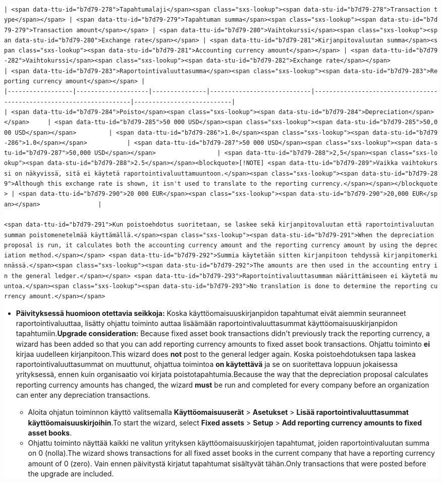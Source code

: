     | <span data-ttu-id="b7d79-278">Tapahtumalaji</span><span class="sxs-lookup"><span data-stu-id="b7d79-278">Transaction type</span></span> | <span data-ttu-id="b7d79-279">Tapahtuman summa</span><span class="sxs-lookup"><span data-stu-id="b7d79-279">Transaction amount</span></span> | <span data-ttu-id="b7d79-280">Vaihtokurssi</span><span class="sxs-lookup"><span data-stu-id="b7d79-280">Exchange rate</span></span> | <span data-ttu-id="b7d79-281">Kirjanpitovaluutan summa</span><span class="sxs-lookup"><span data-stu-id="b7d79-281">Accounting currency amount</span></span> | <span data-ttu-id="b7d79-282">Vaihtokurssi</span><span class="sxs-lookup"><span data-stu-id="b7d79-282">Exchange rate</span></span>                                                       | <span data-ttu-id="b7d79-283">Raportointivaluuttasumma</span><span class="sxs-lookup"><span data-stu-id="b7d79-283">Reporting currency amount</span></span> |
    |------------------|--------------------|---------------|----------------------------|---------------------------------------------------------------------|---------------------------|
    | <span data-ttu-id="b7d79-284">Poisto</span><span class="sxs-lookup"><span data-stu-id="b7d79-284">Depreciation</span></span>     | <span data-ttu-id="b7d79-285">50 000 USD</span><span class="sxs-lookup"><span data-stu-id="b7d79-285">50,000 USD</span></span>         | <span data-ttu-id="b7d79-286">1.0</span><span class="sxs-lookup"><span data-stu-id="b7d79-286">1.0</span></span>           | <span data-ttu-id="b7d79-287">50 000 USD</span><span class="sxs-lookup"><span data-stu-id="b7d79-287">50,000 USD</span></span>                 | <span data-ttu-id="b7d79-288">2,5</span><span class="sxs-lookup"><span data-stu-id="b7d79-288">2.5</span></span><blockquote>[!NOTE] <span data-ttu-id="b7d79-289">Vaikka vaihtokurssi on näkyvissä, sitä ei käytetä raportointivaluuttamuuntoon.</span><span class="sxs-lookup"><span data-stu-id="b7d79-289">Although this exchange rate is shown, it isn't used to translate to the reporting currency.</span></span></blockquote> | <span data-ttu-id="b7d79-290">20 000 EUR</span><span class="sxs-lookup"><span data-stu-id="b7d79-290">20,000 EUR</span></span>                |

    <span data-ttu-id="b7d79-291">Kun poistoehdotus suoritetaan, se laskee sekä kirjanpitovaluutan että raportointivaluutan summan poistomenetelmää käyttämällä.</span><span class="sxs-lookup"><span data-stu-id="b7d79-291">When the depreciation proposal is run, it calculates both the accounting currency amount and the reporting currency amount by using the depreciation method.</span></span> <span data-ttu-id="b7d79-292">Summia käytetään sitten kirjanpitoon tehdyssä kirjanpitomerkinnässä.</span><span class="sxs-lookup"><span data-stu-id="b7d79-292">The amounts are then used in the accounting entry in the general ledger.</span></span> <span data-ttu-id="b7d79-293">Raportointivaluuttasumman määrittämiseen ei käytetä muuntoa.</span><span class="sxs-lookup"><span data-stu-id="b7d79-293">No translation is done to determine the reporting currency amount.</span></span>

- <span data-ttu-id="b7d79-294">**Päivityksessä huomioon otettavia seikkoja:** Koska käyttöomaisuuskirjanpidon tapahtumat eivät aiemmin seuranneet raportointivaluuttaa, lisätty ohjattu toiminto auttaa lisäämään raportointivaluuttasummat käyttöomaisuuskirjanpidon tapahtumiin.</span><span class="sxs-lookup"><span data-stu-id="b7d79-294">**Upgrade consideration:** Because fixed asset book transactions didn't previously track the reporting currency, a wizard has been added so that you can add reporting currency amounts to fixed asset book transactions.</span></span> <span data-ttu-id="b7d79-295">Ohjattu toiminto **ei** kirjaa uudelleen kirjanpitoon.</span><span class="sxs-lookup"><span data-stu-id="b7d79-295">This wizard does **not** post to the general ledger again.</span></span> <span data-ttu-id="b7d79-296">Koska poistoehdotuksen tapa laskea raportointivaluuttasummat on muuttunut, ohjattua toimintoa **on käytettävä** ja se on suoritettava loppuun jokaisessa yrityksessä, ennen kuin organisaatio voi kirjata poistotapahtumia.</span><span class="sxs-lookup"><span data-stu-id="b7d79-296">Because the way that the depreciation proposal calculates reporting currency amounts has changed, the wizard **must** be run and completed for every company before an organization can enter any depreciation transactions.</span></span>

    - <span data-ttu-id="b7d79-297">Aloita ohjatun toiminnon käyttö valitsemalla **Käyttöomaisuuserät** \> **Asetukset** \> **Lisää raportointivaluuttasummat käyttöomaisuuskirjoihin**.</span><span class="sxs-lookup"><span data-stu-id="b7d79-297">To start the wizard, select **Fixed assets** \> **Setup** \> **Add reporting currency amounts to fixed asset books**.</span></span>
    - <span data-ttu-id="b7d79-298">Ohjattu toiminto näyttää kaikki ne valitun yrityksen käyttöomaisuuskirjojen tapahtumat, joiden raportointivaluutan summa on 0 (nolla).</span><span class="sxs-lookup"><span data-stu-id="b7d79-298">The wizard shows transactions for all fixed asset books in the current company that have a reporting currency amount of 0 (zero).</span></span> <span data-ttu-id="b7d79-299">Vain ennen päivitystä kirjatut tapahtumat sisältyvät tähän.</span><span class="sxs-lookup"><span data-stu-id="b7d79-299">Only transactions that were posted before the upgrade are included.</span></span>